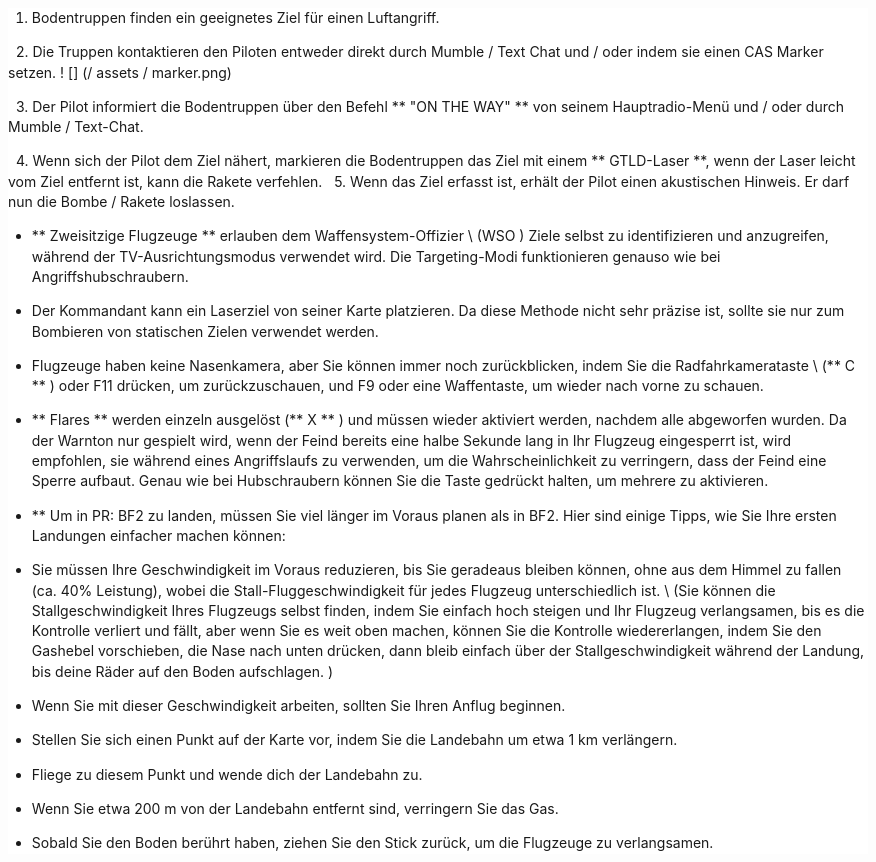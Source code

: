   1. Bodentruppen finden ein geeignetes Ziel für einen Luftangriff.

  2. Die Truppen kontaktieren den Piloten entweder direkt durch Mumble / Text Chat und / oder indem sie einen CAS Marker setzen. ! [] (/ assets / marker.png)

  3. Der Pilot informiert die Bodentruppen über den Befehl ** "ON THE WAY" ** von seinem Hauptradio-Menü und / oder durch Mumble / Text-Chat.

  4. Wenn sich der Pilot dem Ziel nähert, markieren die Bodentruppen das Ziel mit einem ** GTLD-Laser **, wenn der Laser leicht vom Ziel entfernt ist, kann die Rakete verfehlen.
  5. Wenn das Ziel erfasst ist, erhält der Pilot einen akustischen Hinweis. Er darf nun die Bombe / Rakete loslassen.

* ** Zweisitzige Flugzeuge ** erlauben dem Waffensystem-Offizier \ (WSO \) Ziele selbst zu identifizieren und anzugreifen, während der TV-Ausrichtungsmodus verwendet wird. Die Targeting-Modi funktionieren genauso wie bei Angriffshubschraubern.

* Der Kommandant kann ein Laserziel von seiner Karte platzieren. Da diese Methode nicht sehr präzise ist, sollte sie nur zum Bombieren von statischen Zielen verwendet werden.

* Flugzeuge haben keine Nasenkamera, aber Sie können immer noch zurückblicken, indem Sie die Radfahrkamerataste \ (** C ** \) oder F11 drücken, um zurückzuschauen, und F9 oder eine Waffentaste, um wieder nach vorne zu schauen.

* ** Flares ** werden einzeln ausgelöst (** X ** \) und müssen wieder aktiviert werden, nachdem alle abgeworfen wurden. Da der Warnton nur gespielt wird, wenn der Feind bereits eine halbe Sekunde lang in Ihr Flugzeug eingesperrt ist, wird empfohlen, sie während eines Angriffslaufs zu verwenden, um die Wahrscheinlichkeit zu verringern, dass der Feind eine Sperre aufbaut. Genau wie bei Hubschraubern können Sie die Taste gedrückt halten, um mehrere zu aktivieren.
* ** Um in PR: BF2 zu landen, müssen Sie viel länger im Voraus planen als in BF2. Hier sind einige Tipps, wie Sie Ihre ersten Landungen einfacher machen können:

* Sie müssen Ihre Geschwindigkeit im Voraus reduzieren, bis Sie geradeaus bleiben können, ohne aus dem Himmel zu fallen (ca. 40% Leistung), wobei die Stall-Fluggeschwindigkeit für jedes Flugzeug unterschiedlich ist. \ (Sie können die Stallgeschwindigkeit Ihres Flugzeugs selbst finden, indem Sie einfach hoch steigen und Ihr Flugzeug verlangsamen, bis es die Kontrolle verliert und fällt, aber wenn Sie es weit oben machen, können Sie die Kontrolle wiedererlangen, indem Sie den Gashebel vorschieben, die Nase nach unten drücken, dann bleib einfach über der Stallgeschwindigkeit während der Landung, bis deine Räder auf den Boden aufschlagen. \)

* Wenn Sie mit dieser Geschwindigkeit arbeiten, sollten Sie Ihren Anflug beginnen.

* Stellen Sie sich einen Punkt auf der Karte vor, indem Sie die Landebahn um etwa 1 km verlängern.

* Fliege zu diesem Punkt und wende dich der Landebahn zu.
* Wenn Sie etwa 200 m von der Landebahn entfernt sind, verringern Sie das Gas.
* Sobald Sie den Boden berührt haben, ziehen Sie den Stick zurück, um die Flugzeuge zu verlangsamen.



